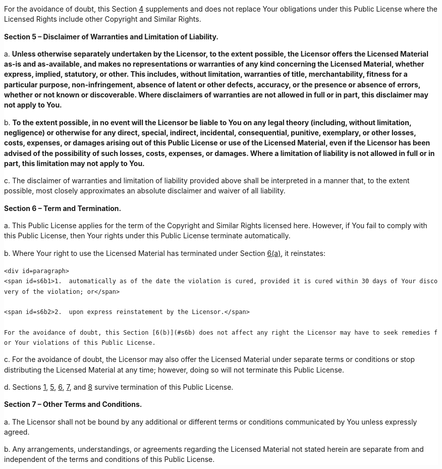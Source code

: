 For the avoidance of doubt, this Section [4](#s4) supplements and does not replace Your obligations under this Public License where the Licensed Rights include other Copyright and Similar Rights.

<span id=s5>**Section 5 – Disclaimer of Warranties and Limitation of Liability.**</span>

<span id=s5a>a.  **Unless otherwise separately undertaken by the Licensor, to the extent possible, the Licensor offers the Licensed Material as-is and as-available, and makes no representations or warranties of any kind concerning the Licensed Material, whether express, implied, statutory, or other. This includes, without limitation, warranties of title, merchantability, fitness for a particular purpose, non-infringement, absence of latent or other defects, accuracy, or the presence or absence of errors, whether or not known or discoverable. Where disclaimers of warranties are not allowed in full or in part, this disclaimer may not apply to You.**</span>

<span id=s5b>b.  **To the extent possible, in no event will the Licensor be liable to You on any legal theory (including, without limitation, negligence) or otherwise for any direct, special, indirect, incidental, consequential, punitive, exemplary, or other losses, costs, expenses, or damages arising out of this Public License or use of the Licensed Material, even if the Licensor has been advised of the possibility of such losses, costs, expenses, or damages. Where a limitation of liability is not allowed in full or in part, this limitation may not apply to You.**</span>

<span id=s5c>c.  The disclaimer of warranties and limitation of liability provided above shall be interpreted in a manner that, to the extent possible, most closely approximates an absolute disclaimer and waiver of all liability.</span>

<span id=s6>**Section 6 – Term and Termination.**</span>

<div id=paragraph>
<span id=s6a>a.  This Public License applies for the term of the Copyright and Similar Rights licensed here. However, if You fail to comply with this Public License, then Your rights under this Public License terminate automatically.</span>

<span id=s6b>b.  Where Your right to use the Licensed Material has terminated under Section [6(a)](#s6a), it reinstates:</span>
    
    <div id=paragraph>
    <span id=s6b1>1.  automatically as of the date the violation is cured, provided it is cured within 30 days of Your discovery of the violation; or</span>
    
    <span id=s6b2>2.  upon express reinstatement by the Licensor.</span>
    
    For the avoidance of doubt, this Section [6(b)](#s6b) does not affect any right the Licensor may have to seek remedies for Your violations of this Public License.

<span id=s6c>c.  For the avoidance of doubt, the Licensor may also offer the Licensed Material under separate terms or conditions or stop distributing the Licensed Material at any time; however, doing so will not terminate this Public License.</span>

<span id=s6d>d.  Sections [1](#s1), [5](#s5), [6](#s6), [7](#s7), and [8](#s8) survive termination of this Public License.</span>

</div>

<span id=s7>**Section 7 – Other Terms and Conditions.**</span>

<span id=s7a>a.  The Licensor shall not be bound by any additional or different terms or conditions communicated by You unless expressly agreed.</span>

<span id=s7b>b.  Any arrangements, understandings, or agreements regarding the Licensed Material not stated herein are separate from and independent of the terms and conditions of this Public License.</span>

